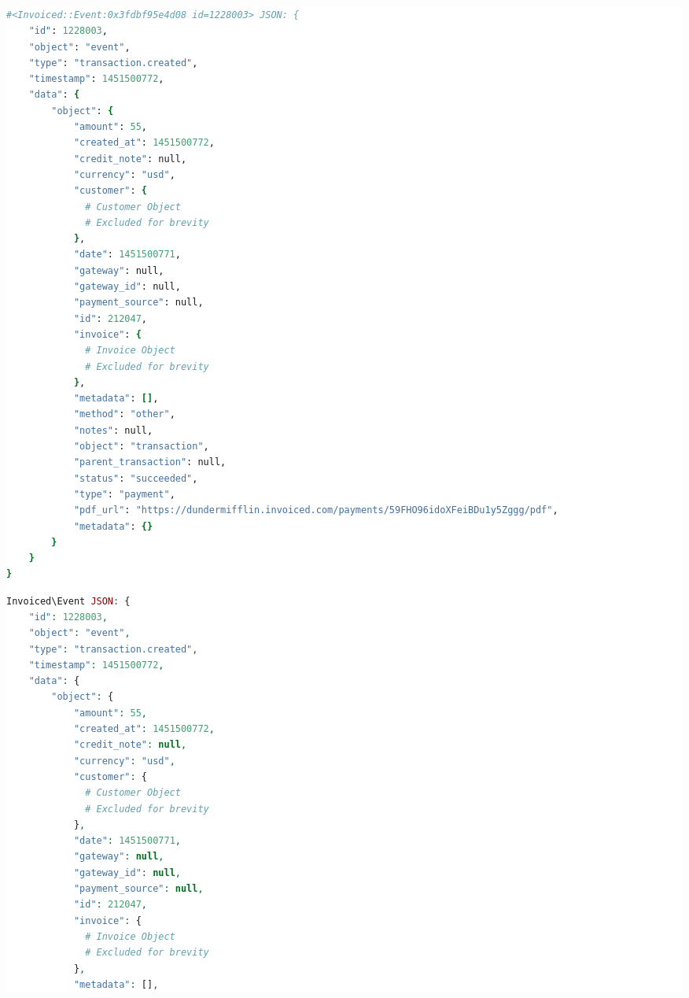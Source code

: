 ```ruby
#<Invoiced::Event:0x3fdbf95e4d08 id=1228003> JSON: {
    "id": 1228003,
    "object": "event",
    "type": "transaction.created",
    "timestamp": 1451500772,
    "data": {
        "object": {
            "amount": 55,
            "created_at": 1451500772,
            "credit_note": null,
            "currency": "usd",
            "customer": {
              # Customer Object
              # Excluded for brevity
            },
            "date": 1451500771,
            "gateway": null,
            "gateway_id": null,
            "payment_source": null,
            "id": 212047,
            "invoice": {
              # Invoice Object
              # Excluded for brevity
            },
            "metadata": [],
            "method": "other",
            "notes": null,
            "object": "transaction",
            "parent_transaction": null,
            "status": "succeeded",
            "type": "payment",
            "pdf_url": "https://dundermifflin.invoiced.com/payments/59FHO96idoXFeiBDu1y5Zggg/pdf",
            "metadata": {}
        }
    }
}
```

```php
Invoiced\Event JSON: {
    "id": 1228003,
    "object": "event",
    "type": "transaction.created",
    "timestamp": 1451500772,
    "data": {
        "object": {
            "amount": 55,
            "created_at": 1451500772,
            "credit_note": null,
            "currency": "usd",
            "customer": {
              # Customer Object
              # Excluded for brevity
            },
            "date": 1451500771,
            "gateway": null,
            "gateway_id": null,
            "payment_source": null,
            "id": 212047,
            "invoice": {
              # Invoice Object
              # Excluded for brevity
            },
            "metadata": [],
```